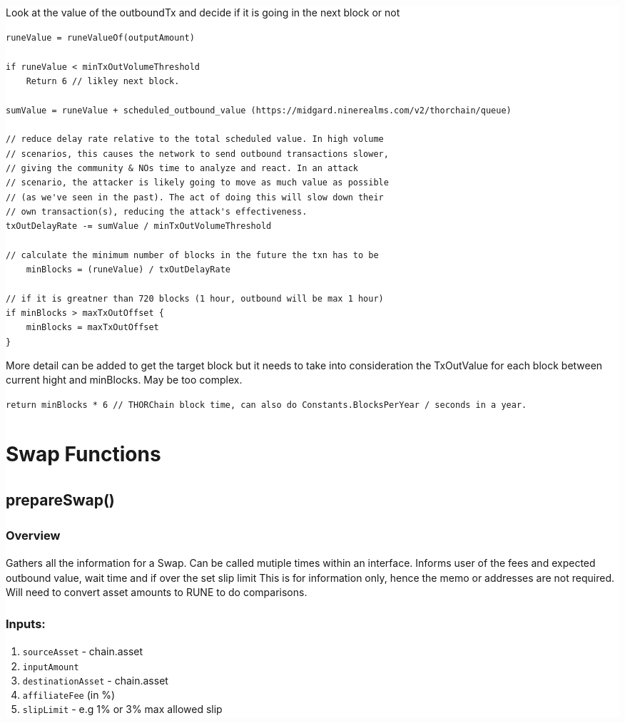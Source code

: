 Look at the value of the outboundTx and decide if it is going in the next block or not

```
runeValue = runeValueOf(outputAmount)

if runeValue < minTxOutVolumeThreshold
    Return 6 // likley next block.

sumValue = runeValue + scheduled_outbound_value (https://midgard.ninerealms.com/v2/thorchain/queue)

// reduce delay rate relative to the total scheduled value. In high volume
// scenarios, this causes the network to send outbound transactions slower,
// giving the community & NOs time to analyze and react. In an attack
// scenario, the attacker is likely going to move as much value as possible
// (as we've seen in the past). The act of doing this will slow down their
// own transaction(s), reducing the attack's effectiveness.
txOutDelayRate -= sumValue / minTxOutVolumeThreshold

// calculate the minimum number of blocks in the future the txn has to be
	minBlocks = (runeValue) / txOutDelayRate

// if it is greatner than 720 blocks (1 hour, outbound will be max 1 hour)
if minBlocks > maxTxOutOffset {
    minBlocks = maxTxOutOffset
}
```

More detail can be added to get the target block but it needs to take into consideration the TxOutValue for each block between current hight and minBlocks. May be too complex.

```
return minBlocks * 6 // THORChain block time, can also do Constants.BlocksPerYear / seconds in a year.
```

# Swap Functions

## prepareSwap()

### Overview

Gathers all the information for a Swap. Can be called mutiple times within an interface.
Informs user of the fees and expected outbound value, wait time and if over the set slip limit
This is for information only, hence the memo or addresses are not required.
Will need to convert asset amounts to RUNE to do comparisons.

### Inputs:

1. `sourceAsset` - chain.asset
1. `inputAmount`
1. `destinationAsset` - chain.asset
1. `affiliateFee` (in %)
1. `slipLimit` - e.g 1% or 3% max allowed slip
